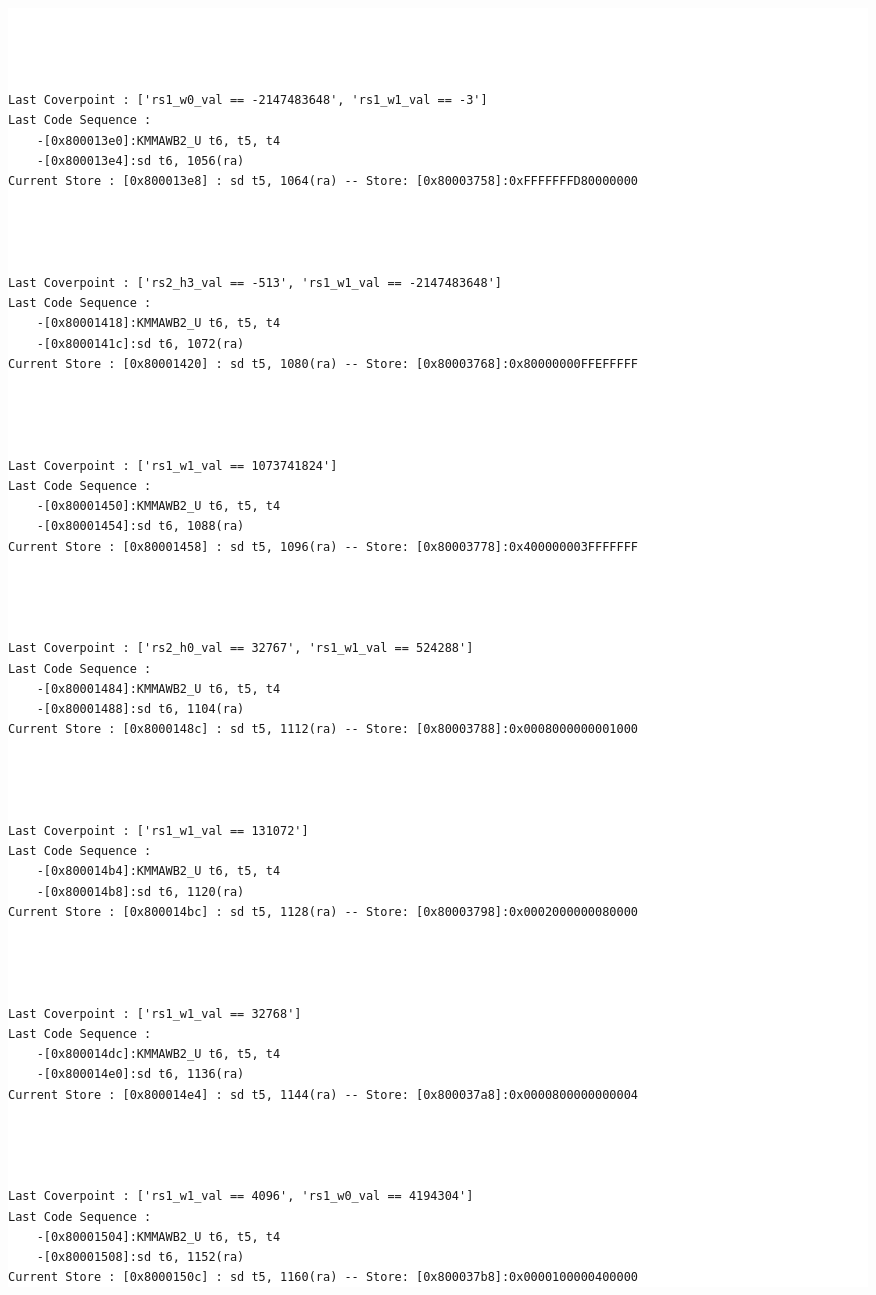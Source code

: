 ```




Last Coverpoint : ['rs1_w0_val == -2147483648', 'rs1_w1_val == -3']
Last Code Sequence : 
	-[0x800013e0]:KMMAWB2_U t6, t5, t4
	-[0x800013e4]:sd t6, 1056(ra)
Current Store : [0x800013e8] : sd t5, 1064(ra) -- Store: [0x80003758]:0xFFFFFFFD80000000




Last Coverpoint : ['rs2_h3_val == -513', 'rs1_w1_val == -2147483648']
Last Code Sequence : 
	-[0x80001418]:KMMAWB2_U t6, t5, t4
	-[0x8000141c]:sd t6, 1072(ra)
Current Store : [0x80001420] : sd t5, 1080(ra) -- Store: [0x80003768]:0x80000000FFEFFFFF




Last Coverpoint : ['rs1_w1_val == 1073741824']
Last Code Sequence : 
	-[0x80001450]:KMMAWB2_U t6, t5, t4
	-[0x80001454]:sd t6, 1088(ra)
Current Store : [0x80001458] : sd t5, 1096(ra) -- Store: [0x80003778]:0x400000003FFFFFFF




Last Coverpoint : ['rs2_h0_val == 32767', 'rs1_w1_val == 524288']
Last Code Sequence : 
	-[0x80001484]:KMMAWB2_U t6, t5, t4
	-[0x80001488]:sd t6, 1104(ra)
Current Store : [0x8000148c] : sd t5, 1112(ra) -- Store: [0x80003788]:0x0008000000001000




Last Coverpoint : ['rs1_w1_val == 131072']
Last Code Sequence : 
	-[0x800014b4]:KMMAWB2_U t6, t5, t4
	-[0x800014b8]:sd t6, 1120(ra)
Current Store : [0x800014bc] : sd t5, 1128(ra) -- Store: [0x80003798]:0x0002000000080000




Last Coverpoint : ['rs1_w1_val == 32768']
Last Code Sequence : 
	-[0x800014dc]:KMMAWB2_U t6, t5, t4
	-[0x800014e0]:sd t6, 1136(ra)
Current Store : [0x800014e4] : sd t5, 1144(ra) -- Store: [0x800037a8]:0x0000800000000004




Last Coverpoint : ['rs1_w1_val == 4096', 'rs1_w0_val == 4194304']
Last Code Sequence : 
	-[0x80001504]:KMMAWB2_U t6, t5, t4
	-[0x80001508]:sd t6, 1152(ra)
Current Store : [0x8000150c] : sd t5, 1160(ra) -- Store: [0x800037b8]:0x0000100000400000
```
